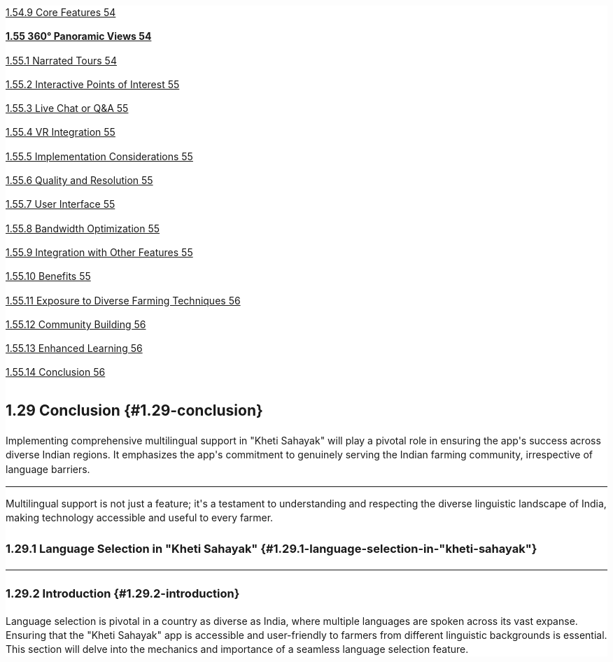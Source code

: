 [1.54.9 Core Features	54](#1.54.9-core-features)

[**1.55 360° Panoramic Views	54**](#1.55-360°-panoramic-views)

[1.55.1 Narrated Tours	54](#1.55.1-narrated-tours)

[1.55.2 Interactive Points of Interest	55](#1.55.2-interactive-points-of-interest)

[1.55.3 Live Chat or Q\&A	55](#1.55.3-live-chat-or-q&a)

[1.55.4 VR Integration	55](#1.55.4-vr-integration)

[1.55.5 Implementation Considerations	55](#1.55.5-implementation-considerations)

[1.55.6 Quality and Resolution	55](#1.55.6-quality-and-resolution)

[1.55.7 User Interface	55](#1.55.7-user-interface)

[1.55.8 Bandwidth Optimization	55](#1.55.8-bandwidth-optimization)

[1.55.9 Integration with Other Features	55](#1.55.9-integration-with-other-features)

[1.55.10 Benefits	55](#1.55.10-benefits)

[1.55.11 Exposure to Diverse Farming Techniques	56](#1.55.11-exposure-to-diverse-farming-techniques)

[1.55.12 Community Building	56](#1.55.12-community-building)

[1.55.13 Enhanced Learning	56](#1.55.13-enhanced-learning)

[1.55.14 Conclusion	56](#1.55.14-conclusion)

## 

## 

## **1.29 Conclusion** {#1.29-conclusion}

Implementing comprehensive multilingual support in "Kheti Sahayak" will play a pivotal role in ensuring the app's success across diverse Indian regions. It emphasizes the app's commitment to genuinely serving the Indian farming community, irrespective of language barriers.

---

Multilingual support is not just a feature; it's a testament to understanding and respecting the diverse linguistic landscape of India, making technology accessible and useful to every farmer.

### **1.29.1 Language Selection in "Kheti Sahayak"** {#1.29.1-language-selection-in-"kheti-sahayak"}

---

### **1.29.2 Introduction** {#1.29.2-introduction}

Language selection is pivotal in a country as diverse as India, where multiple languages are spoken across its vast expanse. Ensuring that the "Kheti Sahayak" app is accessible and user-friendly to farmers from different linguistic backgrounds is essential. This section will delve into the mechanics and importance of a seamless language selection feature.
